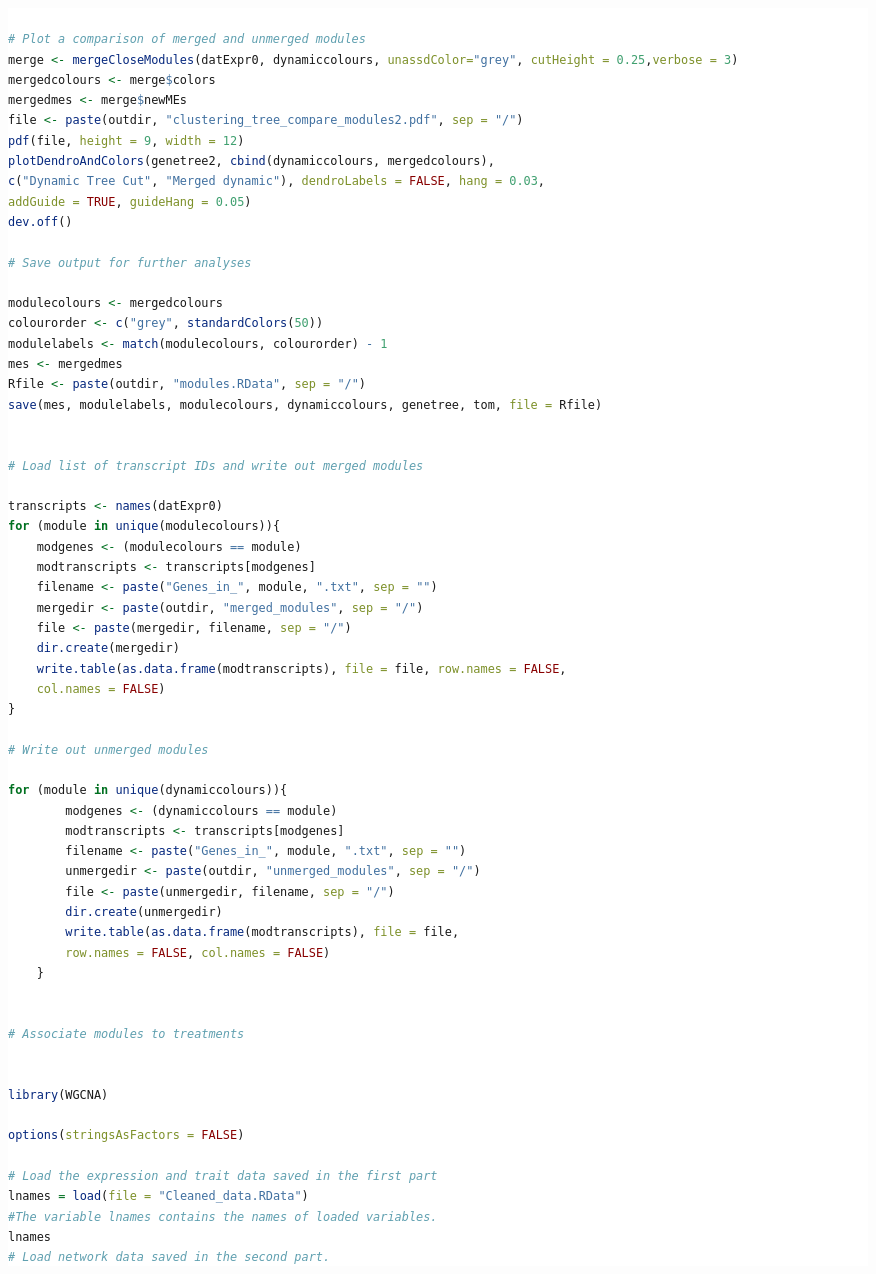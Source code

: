 ```r

# Plot a comparison of merged and unmerged modules
merge <- mergeCloseModules(datExpr0, dynamiccolours, unassdColor="grey", cutHeight = 0.25,verbose = 3)
mergedcolours <- merge$colors
mergedmes <- merge$newMEs
file <- paste(outdir, "clustering_tree_compare_modules2.pdf", sep = "/")
pdf(file, height = 9, width = 12)
plotDendroAndColors(genetree2, cbind(dynamiccolours, mergedcolours),
c("Dynamic Tree Cut", "Merged dynamic"), dendroLabels = FALSE, hang = 0.03,
addGuide = TRUE, guideHang = 0.05)
dev.off()

# Save output for further analyses

modulecolours <- mergedcolours
colourorder <- c("grey", standardColors(50))
modulelabels <- match(modulecolours, colourorder) - 1
mes <- mergedmes
Rfile <- paste(outdir, "modules.RData", sep = "/")
save(mes, modulelabels, modulecolours, dynamiccolours, genetree, tom, file = Rfile)


# Load list of transcript IDs and write out merged modules

transcripts <- names(datExpr0)
for (module in unique(modulecolours)){
    modgenes <- (modulecolours == module)
    modtranscripts <- transcripts[modgenes]
    filename <- paste("Genes_in_", module, ".txt", sep = "")
    mergedir <- paste(outdir, "merged_modules", sep = "/")
    file <- paste(mergedir, filename, sep = "/")
    dir.create(mergedir)
    write.table(as.data.frame(modtranscripts), file = file, row.names = FALSE,
    col.names = FALSE)
}

# Write out unmerged modules

for (module in unique(dynamiccolours)){
        modgenes <- (dynamiccolours == module)
        modtranscripts <- transcripts[modgenes]
        filename <- paste("Genes_in_", module, ".txt", sep = "")
        unmergedir <- paste(outdir, "unmerged_modules", sep = "/")
        file <- paste(unmergedir, filename, sep = "/")
        dir.create(unmergedir)
        write.table(as.data.frame(modtranscripts), file = file,
        row.names = FALSE, col.names = FALSE)
    }


# Associate modules to treatments


library(WGCNA)

options(stringsAsFactors = FALSE)

# Load the expression and trait data saved in the first part
lnames = load(file = "Cleaned_data.RData")
#The variable lnames contains the names of loaded variables.
lnames
# Load network data saved in the second part.
```